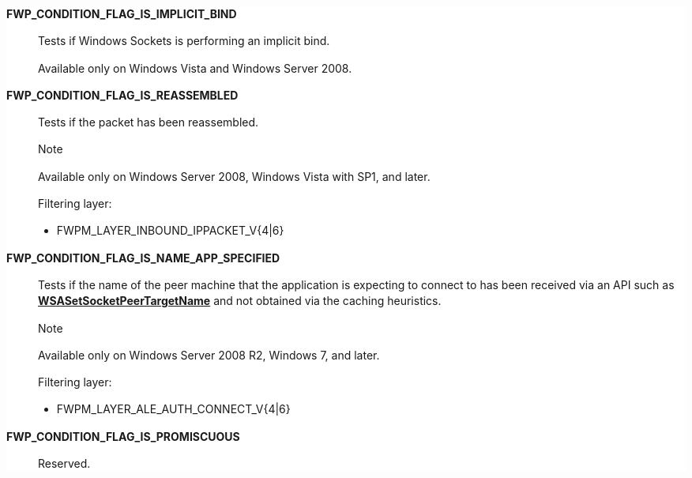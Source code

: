 
</dt> </dl> </dd> <dt>

<span id="FWP_CONDITION_FLAG_IS_IMPLICIT_BIND"></span><span id="fwp_condition_flag_is_implicit_bind"></span>**FWP\_CONDITION\_FLAG\_IS\_IMPLICIT\_BIND**
</dt> <dd> <dl> <dt>



Tests if Windows Sockets is performing an implicit bind.

Available only on Windows Vista and Windows Server 2008.


</dt> </dl> </dd> <dt>

<span id="FWP_CONDITION_FLAG_IS_REASSEMBLED"></span><span id="fwp_condition_flag_is_reassembled"></span>**FWP\_CONDITION\_FLAG\_IS\_REASSEMBLED**
</dt> <dd> <dl> <dt>



Tests if the packet has been reassembled.

> [!Note]  
> Available only on Windows Server 2008, Windows Vista with SP1, and later.

 

Filtering layer:

-   FWPM\_LAYER\_INBOUND\_IPPACKET\_V{4\|6}


</dt> </dl> </dd> <dt>

<span id="FWP_CONDITION_FLAG_IS_NAME_APP_SPECIFIED"></span><span id="fwp_condition_flag_is_name_app_specified"></span>**FWP\_CONDITION\_FLAG\_IS\_NAME\_APP\_SPECIFIED**
</dt> <dd> <dl> <dt>



Tests if the name of the peer machine that the application is expecting to connect to has been received via an API such as [**WSASetSocketPeerTargetName**](/windows/desktop/api/ws2tcpip/nf-ws2tcpip-wsasetsocketpeertargetname) and not obtained via the caching heuristics.

> [!Note]  
> Available only on Windows Server 2008 R2, Windows 7, and later.

 

Filtering layer:

-   FWPM\_LAYER\_ALE\_AUTH\_CONNECT\_V{4\|6}


</dt> </dl> </dd> <dt>

<span id="FWP_CONDITION_FLAG_IS_PROMISCUOUS"></span><span id="fwp_condition_flag_is_promiscuous"></span>**FWP\_CONDITION\_FLAG\_IS\_PROMISCUOUS**
</dt> <dd> <dl> <dt>



Reserved.

